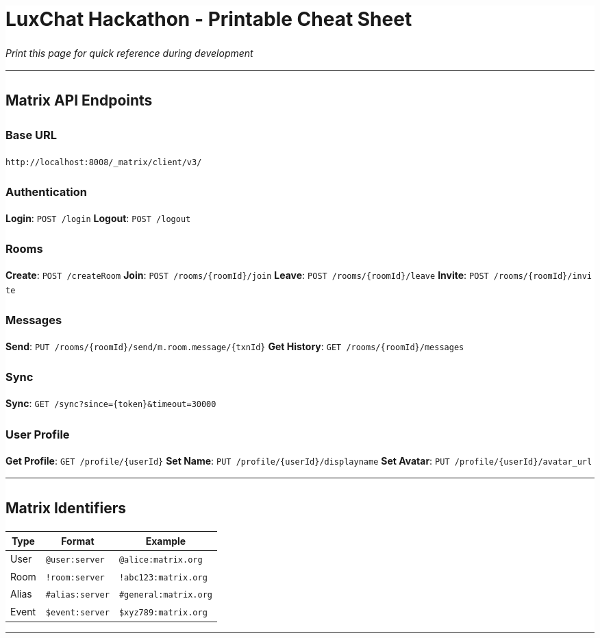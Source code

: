 # LuxChat Hackathon - Printable Cheat Sheet

_Print this page for quick reference during development_

---

## Matrix API Endpoints

### Base URL
```
http://localhost:8008/_matrix/client/v3/
```

### Authentication
**Login**: `POST /login`
**Logout**: `POST /logout`

### Rooms
**Create**: `POST /createRoom`
**Join**: `POST /rooms/{roomId}/join`
**Leave**: `POST /rooms/{roomId}/leave`
**Invite**: `POST /rooms/{roomId}/invite`

### Messages
**Send**: `PUT /rooms/{roomId}/send/m.room.message/{txnId}`
**Get History**: `GET /rooms/{roomId}/messages`

### Sync
**Sync**: `GET /sync?since={token}&timeout=30000`

### User Profile
**Get Profile**: `GET /profile/{userId}`
**Set Name**: `PUT /profile/{userId}/displayname`
**Set Avatar**: `PUT /profile/{userId}/avatar_url`

---

## Matrix Identifiers

| Type | Format | Example |
|------|--------|---------|
| User | `@user:server` | `@alice:matrix.org` |
| Room | `!room:server` | `!abc123:matrix.org` |
| Alias | `#alias:server` | `#general:matrix.org` |
| Event | `$event:server` | `$xyz789:matrix.org` |

---